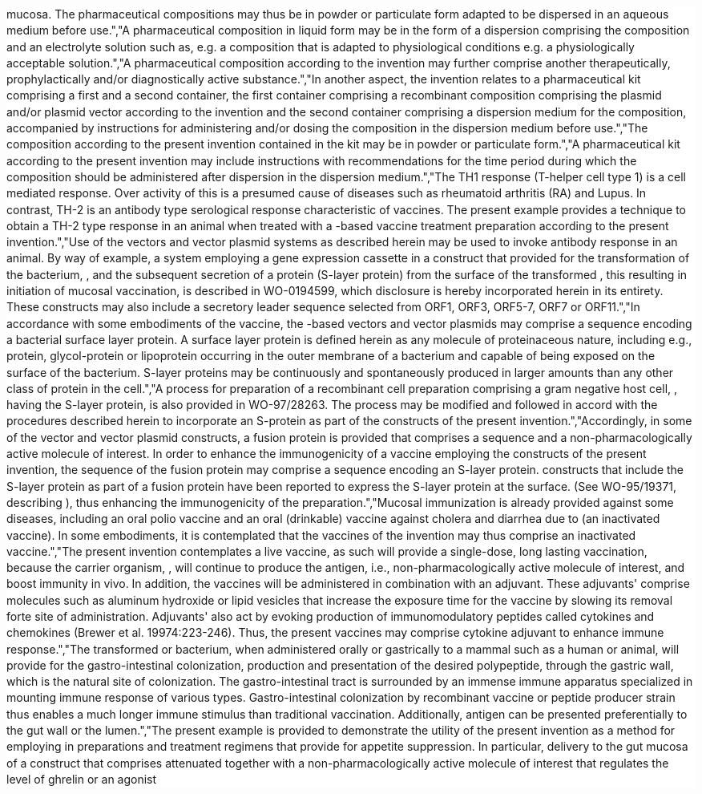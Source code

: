 mucosa. The pharmaceutical compositions may thus be in powder or particulate form adapted to be dispersed in an aqueous medium before use.","A pharmaceutical composition in liquid form may be in the form of a dispersion comprising the composition and an electrolyte solution such as, e.g. a composition that is adapted to physiological conditions e.g. a physiologically acceptable solution.","A pharmaceutical composition according to the invention may further comprise another therapeutically, prophylactically and\/or diagnostically active substance.","In another aspect, the invention relates to a pharmaceutical kit comprising a first and a second container, the first container comprising a recombinant composition comprising the plasmid and\/or plasmid vector according to the invention and the second container comprising a dispersion medium for the composition, accompanied by instructions for administering and\/or dosing the composition in the dispersion medium before use.","The composition according to the present invention contained in the kit may be in powder or particulate form.","A pharmaceutical kit according to the present invention may include instructions with recommendations for the time period during which the composition should be administered after dispersion in the dispersion medium.","The TH1 response (T-helper cell type 1) is a cell mediated response. Over activity of this is a presumed cause of diseases such as rheumatoid arthritis (RA) and Lupus. In contrast, TH-2 is an antibody type serological response characteristic of vaccines. The present example provides a technique to obtain a TH-2 type response in an animal when treated with a -based vaccine treatment preparation according to the present invention.","Use of the vectors and vector plasmid systems as described herein may be used to invoke antibody response in an animal. By way of example, a system employing a gene expression cassette in a construct that provided for the transformation of the bacterium, , and the subsequent secretion of a protein (S-layer protein) from the surface of the transformed , this resulting in initiation of mucosal vaccination, is described in WO-0194599, which disclosure is hereby incorporated herein in its entirety. These constructs may also include a secretory leader sequence selected from ORF1, ORF3, ORF5-7, ORF7 or ORF11.","In accordance with some embodiments of the vaccine, the -based vectors and vector plasmids may comprise a sequence encoding a bacterial surface layer protein. A surface layer protein is defined herein as any molecule of proteinaceous nature, including e.g., protein, glycol-protein or lipoprotein occurring in the outer membrane of a bacterium and capable of being exposed on the surface of the bacterium. S-layer proteins may be continuously and spontaneously produced in larger amounts than any other class of protein in the cell.","A process for preparation of a recombinant cell preparation comprising a gram negative host cell, , having the S-layer protein, is also provided in WO-97\/28263. The process may be modified and followed in accord with the procedures described herein to incorporate an S-protein as part of the constructs of the present invention.","Accordingly, in some of the vector and vector plasmid constructs, a fusion protein is provided that comprises a sequence and a non-pharmacologically active molecule of interest. In order to enhance the immunogenicity of a vaccine employing the constructs of the present invention, the sequence of the fusion protein may comprise a sequence encoding an S-layer protein. constructs that include the S-layer protein as part of a fusion protein have been reported to express the S-layer protein at the surface. (See WO-95\/19371, describing ), thus enhancing the immunogenicity of the preparation.","Mucosal immunization is already provided against some diseases, including an oral polio vaccine and an oral (drinkable) vaccine against cholera and diarrhea due to (an inactivated vaccine). In some embodiments, it is contemplated that the vaccines of the invention may thus comprise an inactivated vaccine.","The present invention contemplates a live vaccine, as such will provide a single-dose, long lasting vaccination, because the carrier organism, , will continue to produce the antigen, i.e., non-pharmacologically active molecule of interest, and boost immunity in vivo. In addition, the vaccines will be administered in combination with an adjuvant. These adjuvants' comprise molecules such as aluminum hydroxide or lipid vesicles that increase the exposure time for the vaccine by slowing its removal forte site of administration. Adjuvants' also act by evoking production of immunomodulatory peptides called cytokines and chemokines (Brewer et al. 19974:223-246). Thus, the present vaccines may comprise cytokine adjuvant to enhance immune response.","The transformed or bacterium, when administered orally or gastrically to a mammal such as a human or animal, will provide for the gastro-intestinal colonization, production and presentation of the desired polypeptide, through the gastric wall, which is the natural site of colonization. The gastro-intestinal tract is surrounded by an immense immune apparatus specialized in mounting immune response of various types. Gastro-intestinal colonization by recombinant vaccine or peptide producer strain thus enables a much longer immune stimulus than traditional vaccination. Additionally, antigen can be presented preferentially to the gut wall or the lumen.","The present example is provided to demonstrate the utility of the present invention as a method for employing in preparations and treatment regimens that provide for appetite suppression. In particular, delivery to the gut mucosa of a construct that comprises attenuated together with a non-pharmacologically active molecule of interest that regulates the level of ghrelin or an agonist